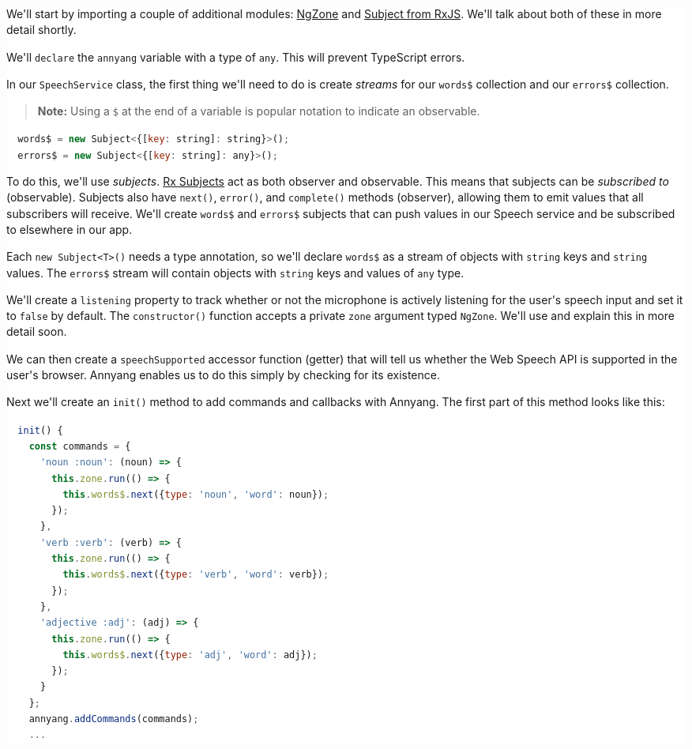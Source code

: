 We'll start by importing a couple of additional modules: [NgZone](https://angular.io/api/core/NgZone) and [Subject from RxJS](http://reactivex.io/documentation/subject.html). We'll talk about both of these in more detail shortly.

We'll `declare` the `annyang` variable with a type of `any`. This will prevent TypeScript errors.

In our `SpeechService` class, the first thing we'll need to do is create _streams_ for our `words$` collection and our `errors$` collection.

> **Note:** Using a `$` at the end of a variable is popular notation to indicate an observable.

```js
  words$ = new Subject<{[key: string]: string}>();
  errors$ = new Subject<{[key: string]: any}>();
```

To do this, we'll use _subjects_. [Rx Subjects](https://github.com/ReactiveX/rxjs/blob/master/doc/subject.md) act as both observer and observable. This means that subjects can be _subscribed to_ (observable). Subjects also have `next()`, `error()`, and `complete()` methods (observer), allowing them to emit values that all subscribers will receive. We'll create `words$` and `errors$` subjects that can push values in our Speech service and be subscribed to elsewhere in our app.

Each `new Subject<T>()` needs a type annotation, so we'll declare `words$` as a stream of objects with `string` keys and `string` values. The `errors$` stream will contain objects with `string` keys and values of `any` type.

We'll create a `listening` property to track whether or not the microphone is actively listening for the user's speech input and set it to `false` by default. The `constructor()` function accepts a private `zone` argument typed `NgZone`. We'll use and explain this in more detail soon.

We can then create a `speechSupported` accessor function (getter) that will tell us whether the Web Speech API is supported in the user's browser. Annyang enables us to do this simply by checking for its existence.

Next we'll create an `init()` method to add commands and callbacks with Annyang. The first part of this method looks like this:

```js
  init() {
    const commands = {
      'noun :noun': (noun) => {
        this.zone.run(() => {
          this.words$.next({type: 'noun', 'word': noun});
        });
      },
      'verb :verb': (verb) => {
        this.zone.run(() => {
          this.words$.next({type: 'verb', 'word': verb});
        });
      },
      'adjective :adj': (adj) => {
        this.zone.run(() => {
          this.words$.next({type: 'adj', 'word': adj});
        });
      }
    };
    annyang.addCommands(commands);
    ...
```
